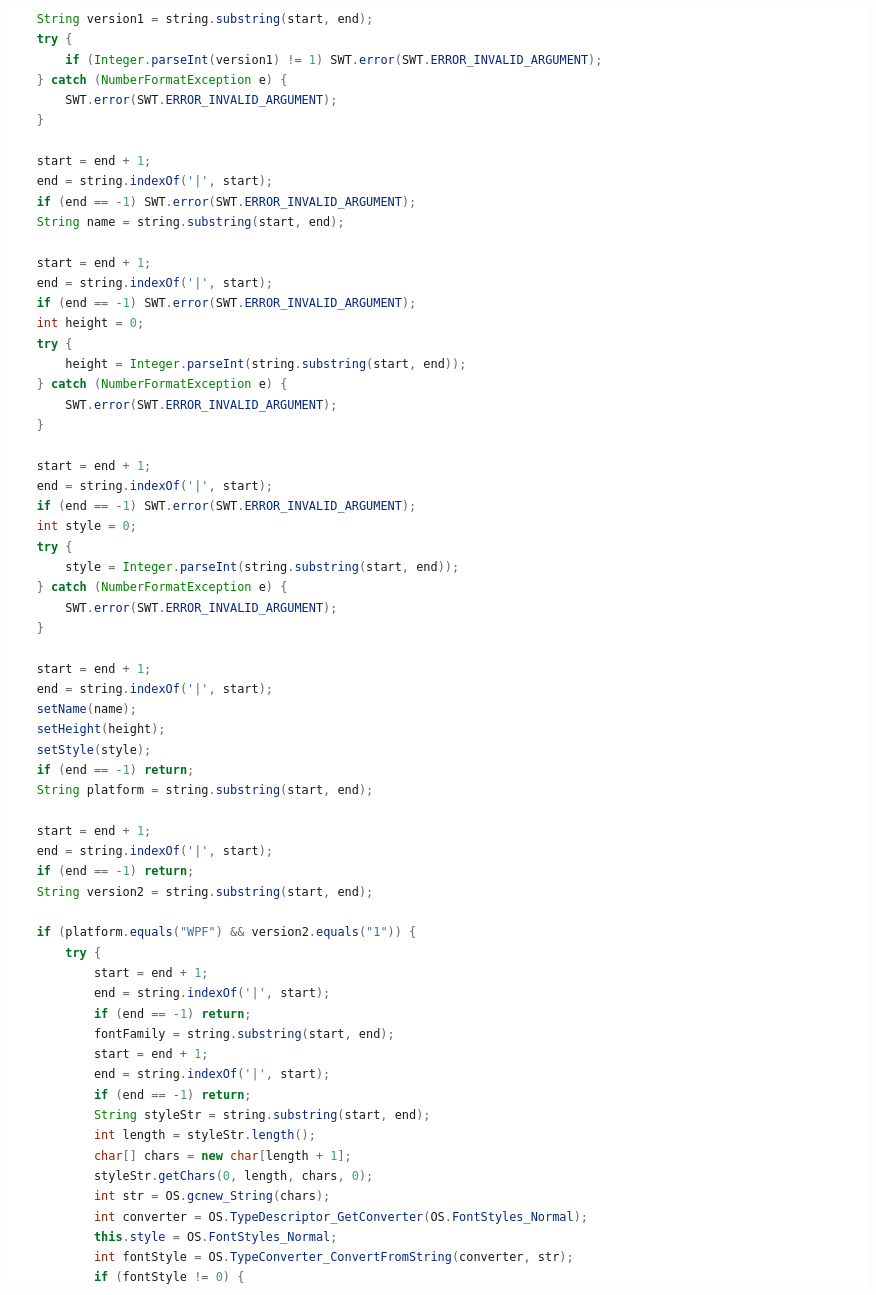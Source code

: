 ```java
	String version1 = string.substring(start, end);
	try {
		if (Integer.parseInt(version1) != 1) SWT.error(SWT.ERROR_INVALID_ARGUMENT); 
	} catch (NumberFormatException e) {
		SWT.error(SWT.ERROR_INVALID_ARGUMENT);
	}
	
	start = end + 1;
	end = string.indexOf('|', start);
	if (end == -1) SWT.error(SWT.ERROR_INVALID_ARGUMENT);
	String name = string.substring(start, end);
	
	start = end + 1;
	end = string.indexOf('|', start);
	if (end == -1) SWT.error(SWT.ERROR_INVALID_ARGUMENT);
	int height = 0;
	try {
		height = Integer.parseInt(string.substring(start, end));
	} catch (NumberFormatException e) {
		SWT.error(SWT.ERROR_INVALID_ARGUMENT);
	}
	
	start = end + 1;
	end = string.indexOf('|', start);
	if (end == -1) SWT.error(SWT.ERROR_INVALID_ARGUMENT);
	int style = 0;
	try {
		style = Integer.parseInt(string.substring(start, end));
	} catch (NumberFormatException e) {
		SWT.error(SWT.ERROR_INVALID_ARGUMENT);
	}

	start = end + 1;
	end = string.indexOf('|', start);
	setName(name);
	setHeight(height);
	setStyle(style);
	if (end == -1) return;
	String platform = string.substring(start, end);

	start = end + 1;
	end = string.indexOf('|', start);
	if (end == -1) return;
	String version2 = string.substring(start, end);

	if (platform.equals("WPF") && version2.equals("1")) {
		try {
			start = end + 1;
			end = string.indexOf('|', start);
			if (end == -1) return;
			fontFamily = string.substring(start, end);
			start = end + 1;
			end = string.indexOf('|', start);
			if (end == -1) return;
			String styleStr = string.substring(start, end);
			int length = styleStr.length();
			char[] chars = new char[length + 1];
			styleStr.getChars(0, length, chars, 0);
			int str = OS.gcnew_String(chars);
			int converter = OS.TypeDescriptor_GetConverter(OS.FontStyles_Normal);
			this.style = OS.FontStyles_Normal;
			int fontStyle = OS.TypeConverter_ConvertFromString(converter, str);
			if (fontStyle != 0) {
```